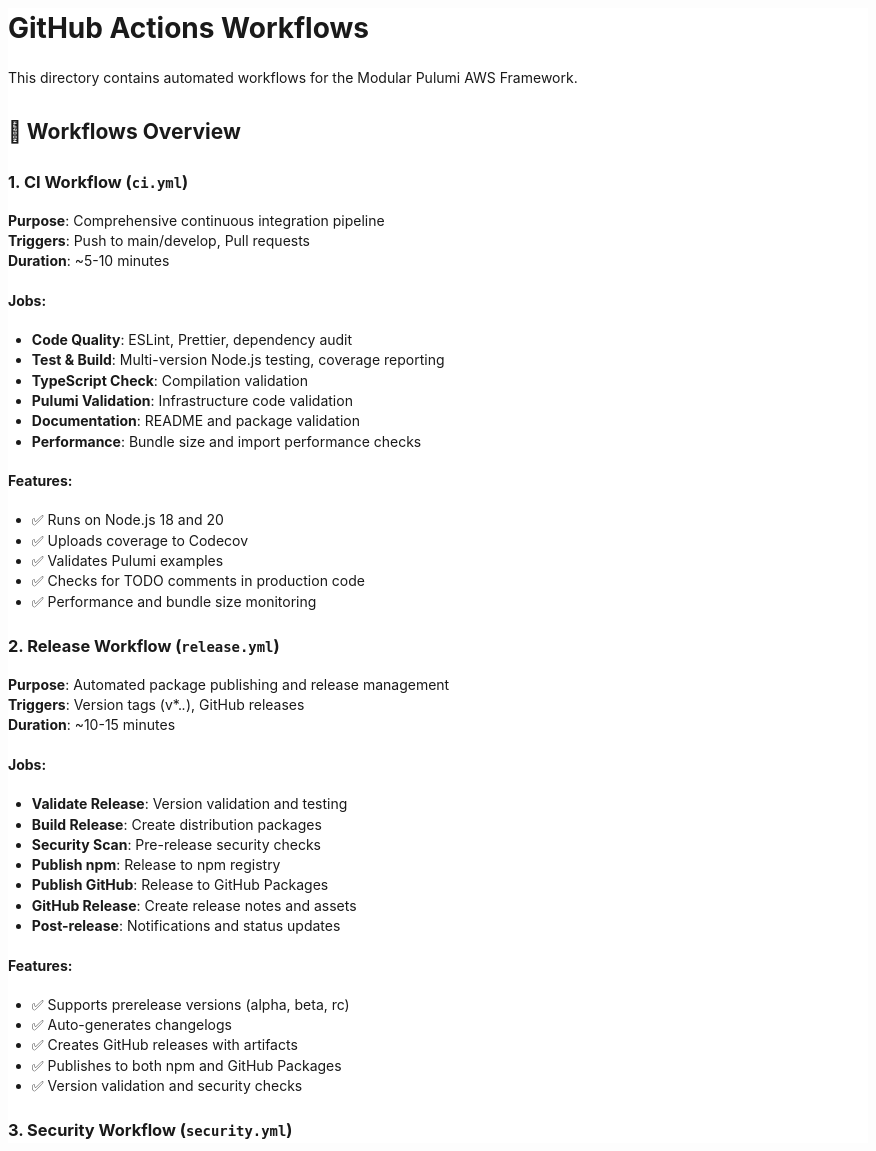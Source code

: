 # GitHub Actions Workflows

This directory contains automated workflows for the Modular Pulumi AWS Framework.

## 🔄 Workflows Overview

### 1. CI Workflow (`ci.yml`)

**Purpose**: Comprehensive continuous integration pipeline  
**Triggers**: Push to main/develop, Pull requests  
**Duration**: ~5-10 minutes

#### Jobs:
- **Code Quality**: ESLint, Prettier, dependency audit
- **Test & Build**: Multi-version Node.js testing, coverage reporting
- **TypeScript Check**: Compilation validation
- **Pulumi Validation**: Infrastructure code validation
- **Documentation**: README and package validation
- **Performance**: Bundle size and import performance checks

#### Features:
- ✅ Runs on Node.js 18 and 20
- ✅ Uploads coverage to Codecov
- ✅ Validates Pulumi examples
- ✅ Checks for TODO comments in production code
- ✅ Performance and bundle size monitoring

### 2. Release Workflow (`release.yml`)

**Purpose**: Automated package publishing and release management  
**Triggers**: Version tags (v*.*.*), GitHub releases  
**Duration**: ~10-15 minutes

#### Jobs:
- **Validate Release**: Version validation and testing
- **Build Release**: Create distribution packages
- **Security Scan**: Pre-release security checks
- **Publish npm**: Release to npm registry
- **Publish GitHub**: Release to GitHub Packages
- **GitHub Release**: Create release notes and assets
- **Post-release**: Notifications and status updates

#### Features:
- ✅ Supports prerelease versions (alpha, beta, rc)
- ✅ Auto-generates changelogs
- ✅ Creates GitHub releases with artifacts
- ✅ Publishes to both npm and GitHub Packages
- ✅ Version validation and security checks

### 3. Security Workflow (`security.yml`)
